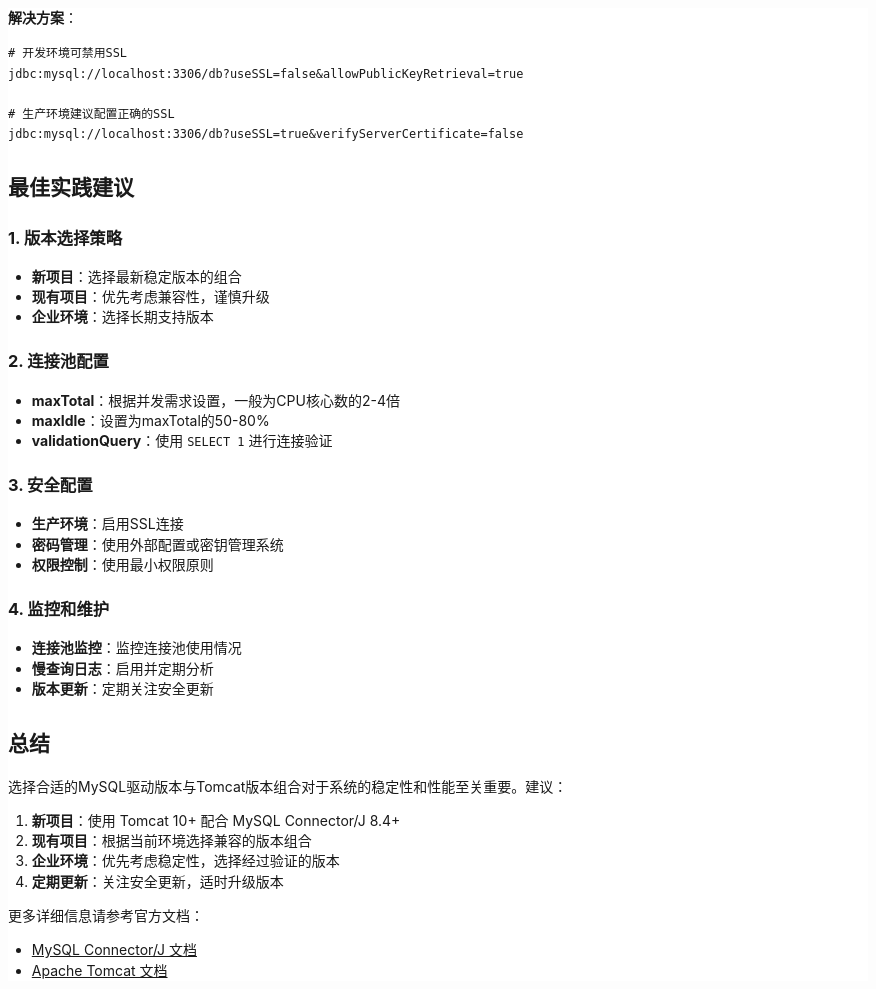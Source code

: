 **解决方案**：
```properties
# 开发环境可禁用SSL
jdbc:mysql://localhost:3306/db?useSSL=false&allowPublicKeyRetrieval=true

# 生产环境建议配置正确的SSL
jdbc:mysql://localhost:3306/db?useSSL=true&verifyServerCertificate=false
```

## 最佳实践建议

### 1. 版本选择策略
- **新项目**：选择最新稳定版本的组合
- **现有项目**：优先考虑兼容性，谨慎升级
- **企业环境**：选择长期支持版本

### 2. 连接池配置
- **maxTotal**：根据并发需求设置，一般为CPU核心数的2-4倍
- **maxIdle**：设置为maxTotal的50-80%
- **validationQuery**：使用 `SELECT 1` 进行连接验证

### 3. 安全配置
- **生产环境**：启用SSL连接
- **密码管理**：使用外部配置或密钥管理系统
- **权限控制**：使用最小权限原则

### 4. 监控和维护
- **连接池监控**：监控连接池使用情况
- **慢查询日志**：启用并定期分析
- **版本更新**：定期关注安全更新

## 总结

选择合适的MySQL驱动版本与Tomcat版本组合对于系统的稳定性和性能至关重要。建议：

1. **新项目**：使用 Tomcat 10+ 配合 MySQL Connector/J 8.4+
2. **现有项目**：根据当前环境选择兼容的版本组合
3. **企业环境**：优先考虑稳定性，选择经过验证的版本
4. **定期更新**：关注安全更新，适时升级版本

更多详细信息请参考官方文档：
- [MySQL Connector/J 文档](https://dev.mysql.com/doc/connector-j/en/)
- [Apache Tomcat 文档](https://tomcat.apache.org/tomcat-10.1-doc/)